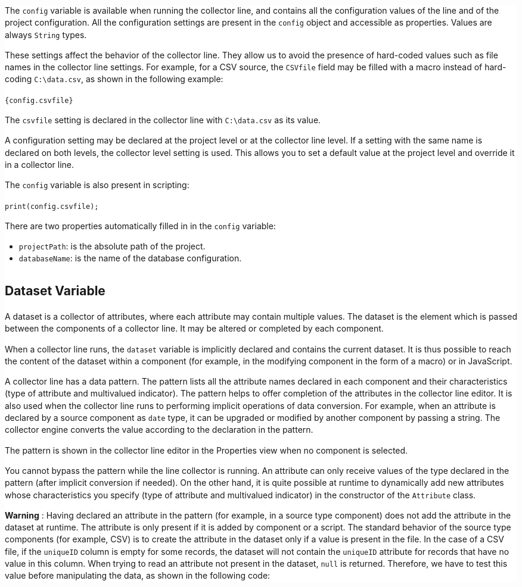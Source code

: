 The `config` variable is available when running the collector line, and contains all the configuration values of the line and of the project configuration. All the configuration settings are present in the `config` object and accessible as properties. Values are always `String` types.  

These settings affect the behavior of the collector line. They allow us to avoid the presence of hard-coded values such as file names in the collector line settings. For example, for a CSV source, the `CSVfile` field may be filled with a macro instead of hard-coding `C:\data.csv`, as shown in the following example:  

`{config.csvfile}`  

The `csvfile` setting is declared in the collector line with `C:\data.csv` as its value.  

A configuration setting may be declared at the project level or at the collector line level. If a setting with the same name is declared on both levels, the collector level setting is used. This allows you to set a default value at the project level and override it in a collector line.  

The `config` variable is also present in scripting:  

`print(config.csvfile);`

There are two properties automatically filled in in the `config` variable:

- `projectPath`: is the absolute path of the project.
- `databaseName`: is the name of the database configuration.

## Dataset Variable

A dataset is a collector of attributes, where each attribute may contain multiple values. The dataset is the element which is passed between the components of a collector line. It may be altered or completed by each component.  

When a collector line runs, the `dataset` variable is implicitly declared and contains the current dataset. It is thus possible to reach the content of the dataset within a component (for example, in the modifying component in the form of a macro) or in JavaScript.  

A collector line has a data pattern. The pattern lists all the attribute names declared in each component and their characteristics (type of attribute and multivalued indicator). The pattern helps to offer completion of the attributes in the collector line editor. It is also used when the collector line runs to performing implicit operations of data conversion. For example, when an attribute is declared by a source component as `date` type, it can be upgraded or modified by another component by passing a string. The collector engine converts the value according to the declaration in the pattern.  

The pattern is shown in the collector line editor in the Properties view when no component is selected.  

You cannot bypass the pattern while the line collector is running. An attribute can only receive values of the type declared in the pattern (after implicit conversion if needed). On the other hand, it is quite possible at runtime to dynamically add new attributes whose characteristics you specify (type of attribute and multivalued indicator) in the constructor of the `Attribute` class.

**Warning** : Having declared an attribute in the pattern (for example, in a source type component) does not add the attribute in the dataset at runtime. The attribute is only present if it is added by component or a script. The standard behavior of the source type components (for example, CSV) is to create the attribute in the dataset only if a value is present in the file. In the case of a CSV file, if the `uniqueID` column is empty for some records, the dataset will not contain the `uniqueID` attribute for records that have no value in this column. When trying to read an attribute not present in the dataset, `null` is returned. Therefore, we have to test this value before manipulating the data, as shown in the following code:
